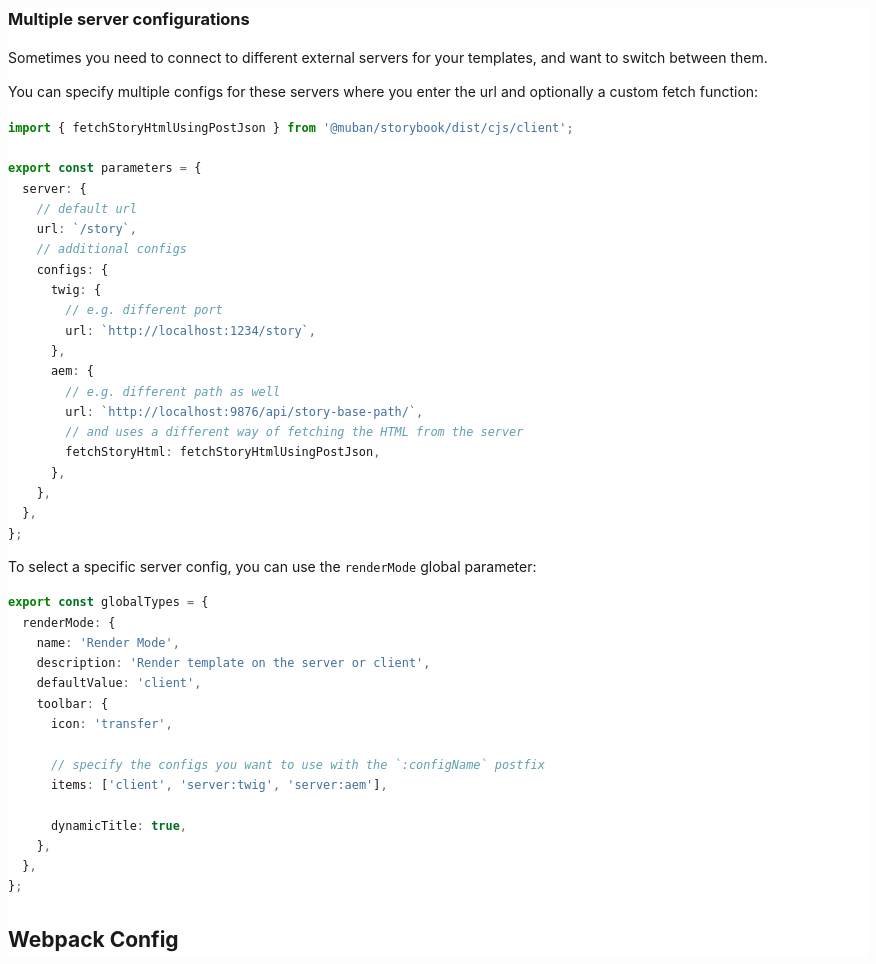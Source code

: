 
### Multiple server configurations

Sometimes you need to connect to different external servers for your templates, and want to switch
between them.

You can specify multiple configs for these servers where you enter the url and optionally a custom
fetch function:

```ts
import { fetchStoryHtmlUsingPostJson } from '@muban/storybook/dist/cjs/client';

export const parameters = {
  server: {
    // default url
    url: `/story`,
    // additional configs
    configs: {
      twig: {
        // e.g. different port
        url: `http://localhost:1234/story`,
      },
      aem: {
        // e.g. different path as well
        url: `http://localhost:9876/api/story-base-path/`,
        // and uses a different way of fetching the HTML from the server
        fetchStoryHtml: fetchStoryHtmlUsingPostJson,
      },
    },
  },
};
```

To select a specific server config, you can use the `renderMode` global parameter:

```ts
export const globalTypes = {
  renderMode: {
    name: 'Render Mode',
    description: 'Render template on the server or client',
    defaultValue: 'client',
    toolbar: {
      icon: 'transfer',

      // specify the configs you want to use with the `:configName` postfix
      items: ['client', 'server:twig', 'server:aem'],

      dynamicTitle: true,
    },
  },
};
```

## Webpack Config
